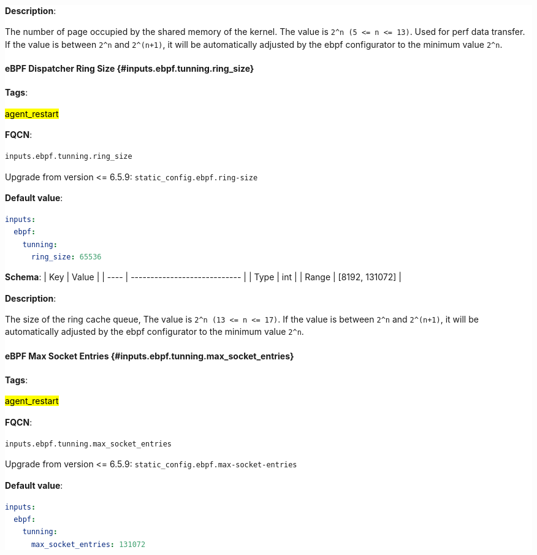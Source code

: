**Description**:

The number of page occupied by the shared memory of the kernel. The
value is `2^n (5 <= n <= 13)`. Used for perf data transfer. If the
value is between `2^n` and `2^(n+1)`, it will be automatically adjusted
by the ebpf configurator to the minimum value `2^n`.

#### eBPF Dispatcher Ring Size {#inputs.ebpf.tunning.ring_size}

**Tags**:

<mark>agent_restart</mark>

**FQCN**:

`inputs.ebpf.tunning.ring_size`

Upgrade from version <= 6.5.9: `static_config.ebpf.ring-size`

**Default value**:
```yaml
inputs:
  ebpf:
    tunning:
      ring_size: 65536
```

**Schema**:
| Key  | Value                        |
| ---- | ---------------------------- |
| Type | int |
| Range | [8192, 131072] |

**Description**:

The size of the ring cache queue, The value is `2^n (13 <= n <= 17)`.
If the value is between `2^n` and `2^(n+1)`, it will be automatically
adjusted by the ebpf configurator to the minimum value `2^n`.

#### eBPF Max Socket Entries {#inputs.ebpf.tunning.max_socket_entries}

**Tags**:

<mark>agent_restart</mark>

**FQCN**:

`inputs.ebpf.tunning.max_socket_entries`

Upgrade from version <= 6.5.9: `static_config.ebpf.max-socket-entries`

**Default value**:
```yaml
inputs:
  ebpf:
    tunning:
      max_socket_entries: 131072
```
